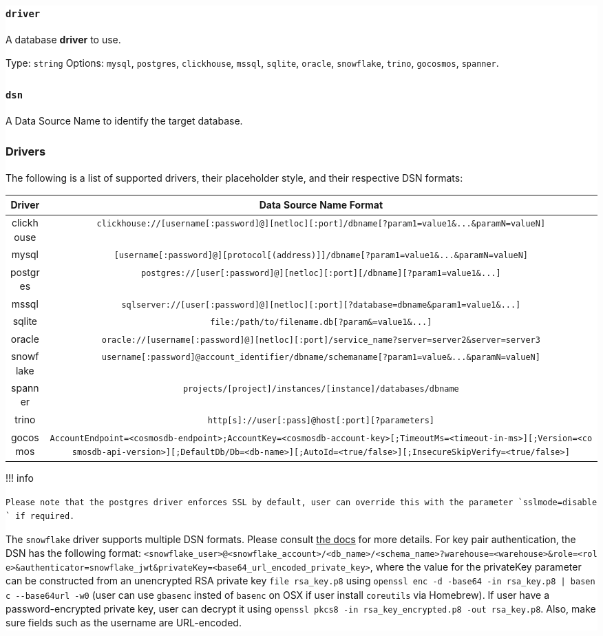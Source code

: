 ### **`driver`**

A database **driver** to use.

Type: `string`
Options: `mysql`, `postgres`, `clickhouse`, `mssql`, `sqlite`, `oracle`, `snowflake`, `trino`, `gocosmos`, `spanner`.

### **`dsn`**

A Data Source Name to identify the target database.

### **Drivers**

The following is a list of supported drivers, their placeholder style, and their respective DSN formats:

<div style="text-align: center;" markdown="1">

| Driver     | Data Source Name Format                                                                                                                                     |
|------------|-------------------------------------------------------------------------------------------------------------------------------------------------------------|
| clickhouse | `clickhouse://[username[:password]@][netloc][:port]/dbname[?param1=value1&...&paramN=valueN]`                                                               |
| mysql      | `[username[:password]@][protocol[(address)]]/dbname[?param1=value1&...&paramN=valueN]`                                                                      |
| postgres   | `postgres://[user[:password]@][netloc][:port][/dbname][?param1=value1&...]`                                                                                 |
| mssql      | `sqlserver://[user[:password]@][netloc][:port][?database=dbname&param1=value1&...]`                                                                         |
| sqlite     | `file:/path/to/filename.db[?param&=value1&...]`                                                                                                             |
| oracle     | `oracle://[username[:password]@][netloc][:port]/service_name?server=server2&server=server3`                                                                 |
| snowflake  | `username[:password]@account_identifier/dbname/schemaname[?param1=value&...&paramN=valueN]`                                                                |
| spanner    | `projects/[project]/instances/[instance]/databases/dbname`                                                                                                  |
| trino      | `http[s]://user[:pass]@host[:port][?parameters]`                                                                                                            |
| gocosmos   | `AccountEndpoint=<cosmosdb-endpoint>;AccountKey=<cosmosdb-account-key>[;TimeoutMs=<timeout-in-ms>][;Version=<cosmosdb-api-version>][;DefaultDb/Db=<db-name>][;AutoId=<true/false>][;InsecureSkipVerify=<true/false>]` |

</div>

!!! info
        
    Please note that the postgres driver enforces SSL by default, user can override this with the parameter `sslmode=disable` if required.

The `snowflake` driver supports multiple DSN formats. Please consult [the docs](https://pkg.go.dev/github.com/snowflakedb/gosnowflake#hdr-Connection_String) for more details. 
For key pair authentication, the DSN has the following format: `<snowflake_user>@<snowflake_account>/<db_name>/<schema_name>?warehouse=<warehouse>&role=<role>&authenticator=snowflake_jwt&privateKey=<base64_url_encoded_private_key>`, where the value for the privateKey parameter can be constructed from an unencrypted RSA private key `file rsa_key.p8` using `openssl enc -d -base64 -in rsa_key.p8 | basenc --base64url -w0` (user can use `gbasenc` insted of `basenc` on OSX if user install `coreutils` via Homebrew). 
If user have a password-encrypted private key, user can decrypt it using `openssl pkcs8 -in rsa_key_encrypted.p8 -out rsa_key.p8`. Also, make sure fields such as the username are URL-encoded.
